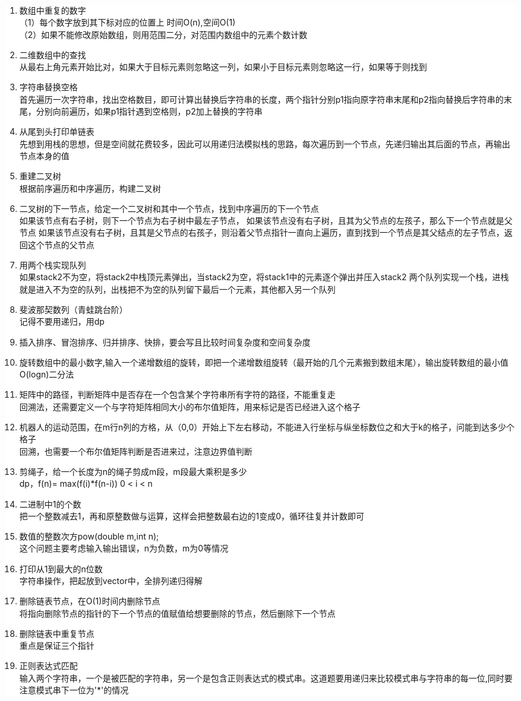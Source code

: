 
1. 数组中重复的数字<br/> 
（1）每个数字放到其下标对应的位置上  时间O(n),空间O(1)<br/>
（2）如果不能修改原始数组，则用范围二分，对范围内数组中的元素个数计数

2. 二维数组中的查找<br/>
    从最右上角元素开始比对，如果大于目标元素则忽略这一列，如果小于目标元素则忽略这一行，如果等于则找到

3. 字符串替换空格<br/>
    首先遍历一次字符串，找出空格数目，即可计算出替换后字符串的长度，两个指针分别p1指向原字符串末尾和p2指向替换后字符串的末尾，分别向前遍历，如果p1指针遇到空格则，p2加上替换的字符串

4. 从尾到头打印单链表<br/>
    先想到用栈的思想，但是空间就花费较多，因此可以用递归法模拟栈的思路，每次遍历到一个节点，先递归输出其后面的节点，再输出节点本身的值

5. 重建二叉树<br/>
    根据前序遍历和中序遍历，构建二叉树

6. 二叉树的下一节点，给定一个二叉树和其中一个节点，找到中序遍历的下一个节点<br/>
    如果该节点有右子树，则下一个节点为右子树中最左子节点，
    如果该节点没有右子树，且其为父节点的左孩子，那么下一个节点就是父节点
    如果该节点没有右子树，且其是父节点的右孩子，则沿着父节点指针一直向上遍历，直到找到一个节点是其父结点的左子节点，返回这个节点的父节点

7. 用两个栈实现队列<br/>
    如果stack2不为空，将stack2中栈顶元素弹出，当stack2为空，将stack1中的元素逐个弹出并压入stack2
    两个队列实现一个栈，进栈就是进入不为空的队列，出栈把不为空的队列留下最后一个元素，其他都入另一个队列

8. 斐波那契数列（青蛙跳台阶）<br/>
    记得不要用递归，用dp

9. 插入排序、冒泡排序、归并排序、快排，要会写且比较时间复杂度和空间复杂度<br/>

10. 旋转数组中的最小数字,输入一个递增数组的旋转，即把一个递增数组旋转（最开始的几个元素搬到数组末尾），输出旋转数组的最小值<br/>
    O(logn)二分法

11. 矩阵中的路径，判断矩阵中是否存在一个包含某个字符串所有字符的路径，不能重复走<br/>
    回溯法，还需要定义一个与字符矩阵相同大小的布尔值矩阵，用来标记是否已经进入这个格子

12. 机器人的运动范围，在m行n列的方格，从（0,0）开始上下左右移动，不能进入行坐标与纵坐标数位之和大于k的格子，问能到达多少个格子<br/>
    回溯，也需要一个布尔值矩阵判断是否进来过，注意边界值判断

13. 剪绳子，给一个长度为n的绳子剪成m段，m段最大乘积是多少<br/>
    dp，f(n)= max(f(i)*f(n-i)) 0 < i < n

14. 二进制中1的个数<br/>
    把一个整数减去1，再和原整数做与运算，这样会把整数最右边的1变成0，循环往复并计数即可

15. 数值的整数次方pow(double m,int n);<br/>
    这个问题主要考虑输入输出错误，n为负数，m为0等情况

16. 打印从1到最大的n位数<br/>
    字符串操作，把起放到vector中，全排列递归得解

17. 删除链表节点，在O(1)时间内删除节点<br/>
    将指向删除节点的指针的下一个节点的值赋值给想要删除的节点，然后删除下一个节点

18. 删除链表中重复节点<br/>
    重点是保证三个指针

19. 正则表达式匹配<br/>
    输入两个字符串，一个是被匹配的字符串，另一个是包含正则表达式的模式串。这道题要用递归来比较模式串与字符串的每一位,同时要注意模式串下一位为'*'的情况
